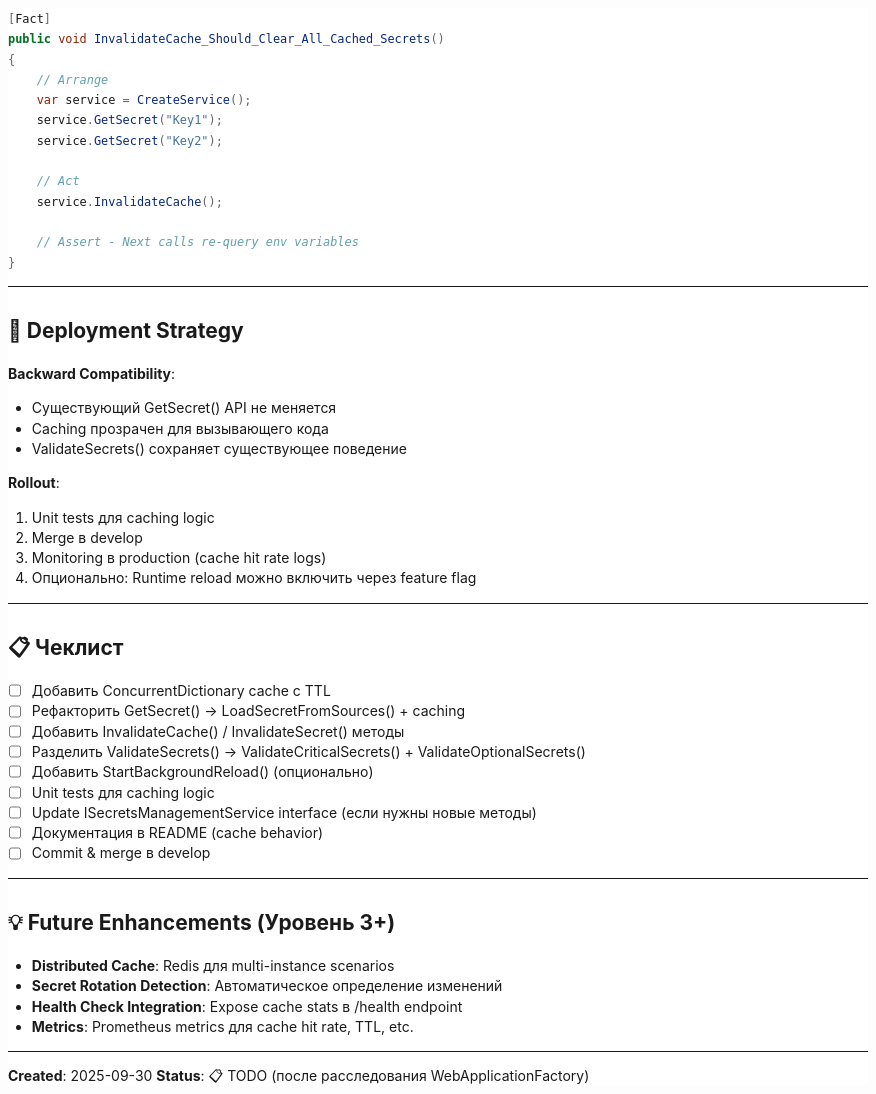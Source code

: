 ```csharp
[Fact]
public void InvalidateCache_Should_Clear_All_Cached_Secrets()
{
    // Arrange
    var service = CreateService();
    service.GetSecret("Key1");
    service.GetSecret("Key2");

    // Act
    service.InvalidateCache();

    // Assert - Next calls re-query env variables
}
```

---

## 🚀 Deployment Strategy

**Backward Compatibility**:
- Существующий GetSecret() API не меняется
- Caching прозрачен для вызывающего кода
- ValidateSecrets() сохраняет существующее поведение

**Rollout**:
1. Unit tests для caching logic
2. Merge в develop
3. Monitoring в production (cache hit rate logs)
4. Опционально: Runtime reload можно включить через feature flag

---

## 📋 Чеклист

- [ ] Добавить ConcurrentDictionary cache с TTL
- [ ] Рефакторить GetSecret() → LoadSecretFromSources() + caching
- [ ] Добавить InvalidateCache() / InvalidateSecret() методы
- [ ] Разделить ValidateSecrets() → ValidateCriticalSecrets() + ValidateOptionalSecrets()
- [ ] Добавить StartBackgroundReload() (опционально)
- [ ] Unit tests для caching logic
- [ ] Update ISecretsManagementService interface (если нужны новые методы)
- [ ] Документация в README (cache behavior)
- [ ] Commit & merge в develop

---

## 💡 Future Enhancements (Уровень 3+)

- **Distributed Cache**: Redis для multi-instance scenarios
- **Secret Rotation Detection**: Автоматическое определение изменений
- **Health Check Integration**: Expose cache stats в /health endpoint
- **Metrics**: Prometheus metrics для cache hit rate, TTL, etc.

---

**Created**: 2025-09-30
**Status**: 📋 TODO (после расследования WebApplicationFactory)